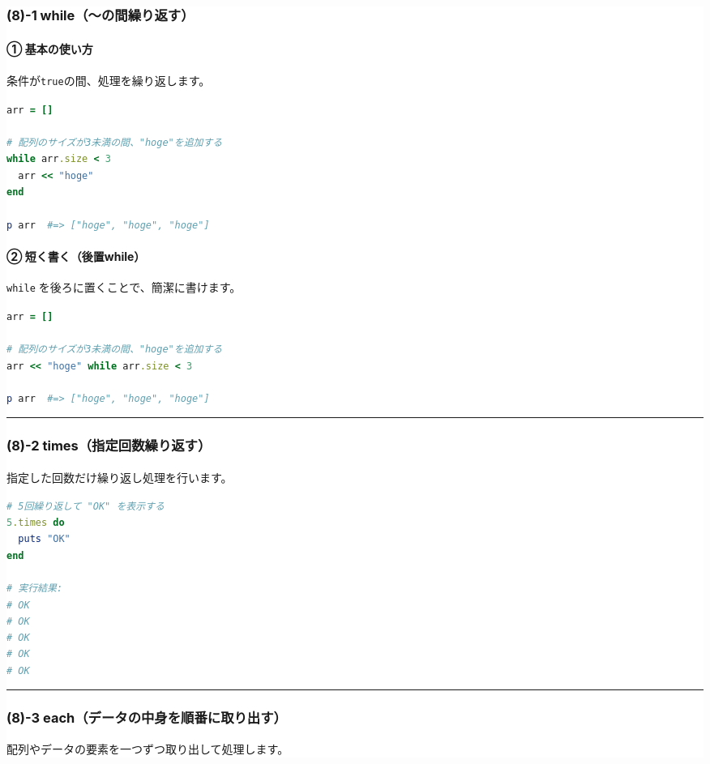 
###	(8)-1 while（〜の間繰り返す）  

#### ① 基本の使い方  

条件が`true`の間、処理を繰り返します。

```rb
arr = []

# 配列のサイズが3未満の間、"hoge"を追加する
while arr.size < 3
  arr << "hoge"
end

p arr  #=> ["hoge", "hoge", "hoge"]
```

#### ② 短く書く（後置while）  

`while` を後ろに置くことで、簡潔に書けます。  

```rb
arr = []

# 配列のサイズが3未満の間、"hoge"を追加する
arr << "hoge" while arr.size < 3

p arr  #=> ["hoge", "hoge", "hoge"]
```

---

###	(8)-2 times（指定回数繰り返す）  

指定した回数だけ繰り返し処理を行います。  

```rb
# 5回繰り返して "OK" を表示する
5.times do
  puts "OK"
end

# 実行結果:
# OK
# OK
# OK
# OK
# OK
```

---

###	(8)-3 each（データの中身を順番に取り出す）  
配列やデータの要素を一つずつ取り出して処理します。  
